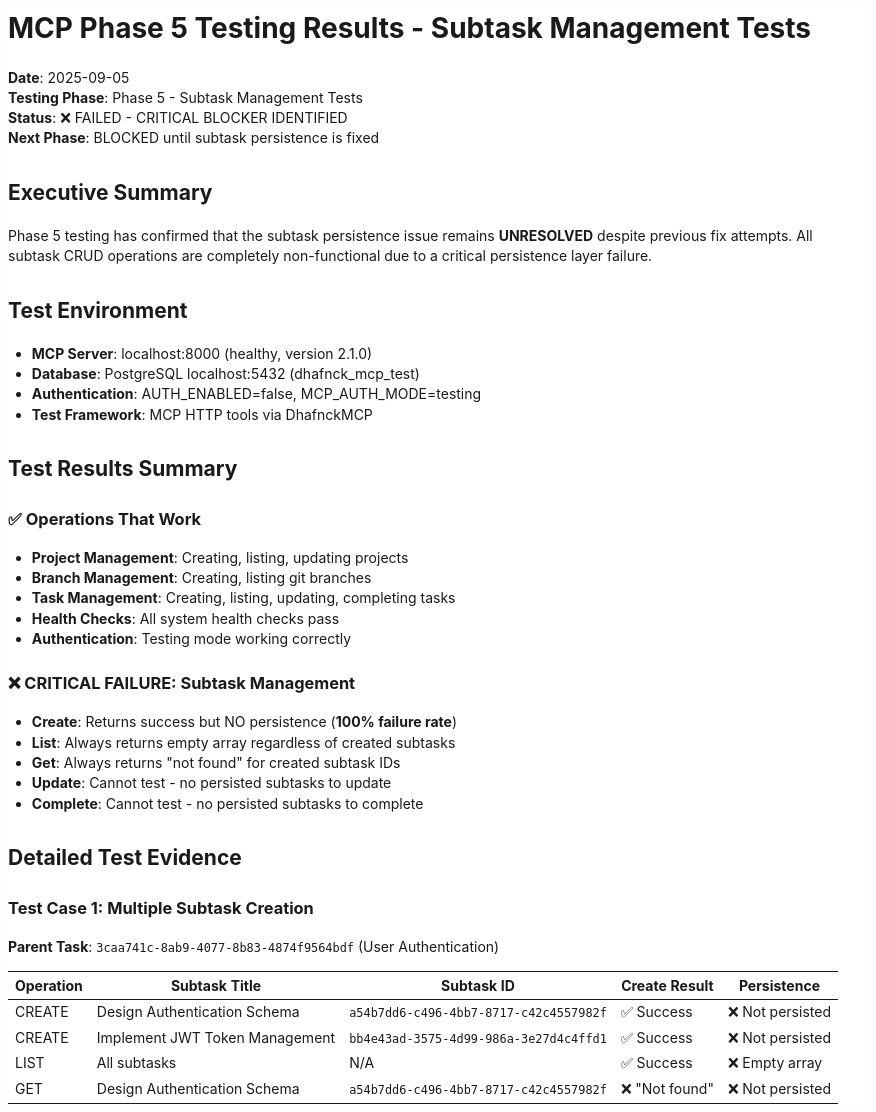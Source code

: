 # MCP Phase 5 Testing Results - Subtask Management Tests

**Date**: 2025-09-05  
**Testing Phase**: Phase 5 - Subtask Management Tests  
**Status**: ❌ FAILED - CRITICAL BLOCKER IDENTIFIED  
**Next Phase**: BLOCKED until subtask persistence is fixed

## Executive Summary

Phase 5 testing has confirmed that the subtask persistence issue remains **UNRESOLVED** despite previous fix attempts. All subtask CRUD operations are completely non-functional due to a critical persistence layer failure.

## Test Environment

- **MCP Server**: localhost:8000 (healthy, version 2.1.0)
- **Database**: PostgreSQL localhost:5432 (dhafnck_mcp_test)
- **Authentication**: AUTH_ENABLED=false, MCP_AUTH_MODE=testing
- **Test Framework**: MCP HTTP tools via DhafnckMCP

## Test Results Summary

### ✅ Operations That Work
- **Project Management**: Creating, listing, updating projects
- **Branch Management**: Creating, listing git branches  
- **Task Management**: Creating, listing, updating, completing tasks
- **Health Checks**: All system health checks pass
- **Authentication**: Testing mode working correctly

### ❌ CRITICAL FAILURE: Subtask Management
- **Create**: Returns success but NO persistence (**100% failure rate**)
- **List**: Always returns empty array regardless of created subtasks
- **Get**: Always returns "not found" for created subtask IDs
- **Update**: Cannot test - no persisted subtasks to update
- **Complete**: Cannot test - no persisted subtasks to complete

## Detailed Test Evidence

### Test Case 1: Multiple Subtask Creation
**Parent Task**: `3caa741c-8ab9-4077-8b83-4874f9564bdf` (User Authentication)

| Operation | Subtask Title | Subtask ID | Create Result | Persistence |
|-----------|---------------|------------|---------------|-------------|
| CREATE | Design Authentication Schema | `a54b7dd6-c496-4bb7-8717-c42c4557982f` | ✅ Success | ❌ Not persisted |
| CREATE | Implement JWT Token Management | `bb4e43ad-3575-4d99-986a-3e27d4c4ffd1` | ✅ Success | ❌ Not persisted |
| LIST | All subtasks | N/A | ✅ Success | ❌ Empty array |
| GET | Design Authentication Schema | `a54b7dd6-c496-4bb7-8717-c42c4557982f` | ❌ "Not found" | ❌ Not persisted |
